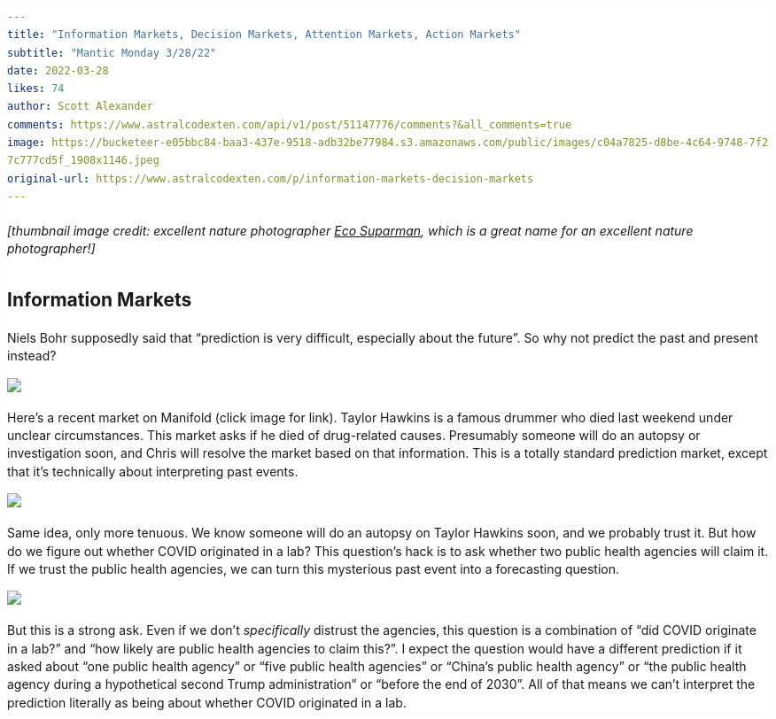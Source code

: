 ```yaml
---
title: "Information Markets, Decision Markets, Attention Markets, Action Markets"
subtitle: "Mantic Monday 3/28/22"
date: 2022-03-28
likes: 74
author: Scott Alexander
comments: https://www.astralcodexten.com/api/v1/post/51147776/comments?&all_comments=true
image: https://bucketeer-e05bbc84-baa3-437e-9518-adb32be77984.s3.amazonaws.com/public/images/c04a7825-d8be-4c64-9748-7f27c777cd5f_1908x1146.jpeg
original-url: https://www.astralcodexten.com/p/information-markets-decision-markets
---
```

###### [thumbnail image credit: excellent nature photographer [Eco Suparman](https://www.dailymail.co.uk/news/article-2128668/Amazing-nature-Like-mantis-needs-bicycle-Incredible-close-shot-praying-mantis-Borneo-makes-viewers-double-take.html), which is a great name for an excellent nature photographer!]

## Information Markets

Niels Bohr supposedly said that “prediction is very difficult, especially about the future”. So why not predict the past and present instead?

[![](https://substackcdn.com/image/fetch/w_1456,c_limit,f_auto,q_auto:good,fl_progressive:steep/https%3A%2F%2Fbucketeer-e05bbc84-baa3-437e-9518-adb32be77984.s3.amazonaws.com%2Fpublic%2Fimages%2F36b56803-ca38-47ae-ade3-2af007e989b3_462x177.png)](https://manifold.markets/ChrisVeenboer/did-taylor-hawkins-the-drummer-of-t)

Here’s a recent market on Manifold (click image for link). Taylor Hawkins is a famous drummer who died last weekend under unclear circumstances. This market asks if he died of drug-related causes. Presumably someone will do an autopsy or investigation soon, and Chris will resolve the market based on that information. This is a totally standard prediction market, except that it’s technically about interpreting past events.

[![](https://substackcdn.com/image/fetch/w_1456,c_limit,f_auto,q_auto:good,fl_progressive:steep/https%3A%2F%2Fbucketeer-e05bbc84-baa3-437e-9518-adb32be77984.s3.amazonaws.com%2Fpublic%2Fimages%2F917dc106-94c9-4f35-9160-5c431eac3999_769x187.png)](https://www.metaculus.com/questions/3682/health-agencies-to-claim-lab-escape-by-25/)

Same idea, only more tenuous. We know someone will do an autopsy on Taylor Hawkins soon, and we probably trust it. But how do we figure out whether COVID originated in a lab? This question’s hack is to ask whether two public health agencies will claim it. If we trust the public health agencies, we can turn this mysterious past event into a forecasting question.

[![](https://substackcdn.com/image/fetch/w_1456,c_limit,f_auto,q_auto:good,fl_progressive:steep/https%3A%2F%2Fbucketeer-e05bbc84-baa3-437e-9518-adb32be77984.s3.amazonaws.com%2Fpublic%2Fimages%2Fcad51a89-3972-4fac-9ebd-16568dfb8d12_512x326.png)](https://substackcdn.com/image/fetch/f_auto,q_auto:good,fl_progressive:steep/https%3A%2F%2Fbucketeer-e05bbc84-baa3-437e-9518-adb32be77984.s3.amazonaws.com%2Fpublic%2Fimages%2Fcad51a89-3972-4fac-9ebd-16568dfb8d12_512x326.png)

But this is a strong ask. Even if we don’t _specifically_ distrust the agencies, this question is a combination of “did COVID originate in a lab?” and “how likely are public health agencies to claim this?”. I expect the question would have a different prediction if it asked about “one public health agency” or “five public health agencies” or “China’s public health agency” or “the public health agency during a hypothetical second Trump administration” or “before the end of 2030”. All of that means we can’t interpret the prediction literally as being about whether COVID originated in a lab.
